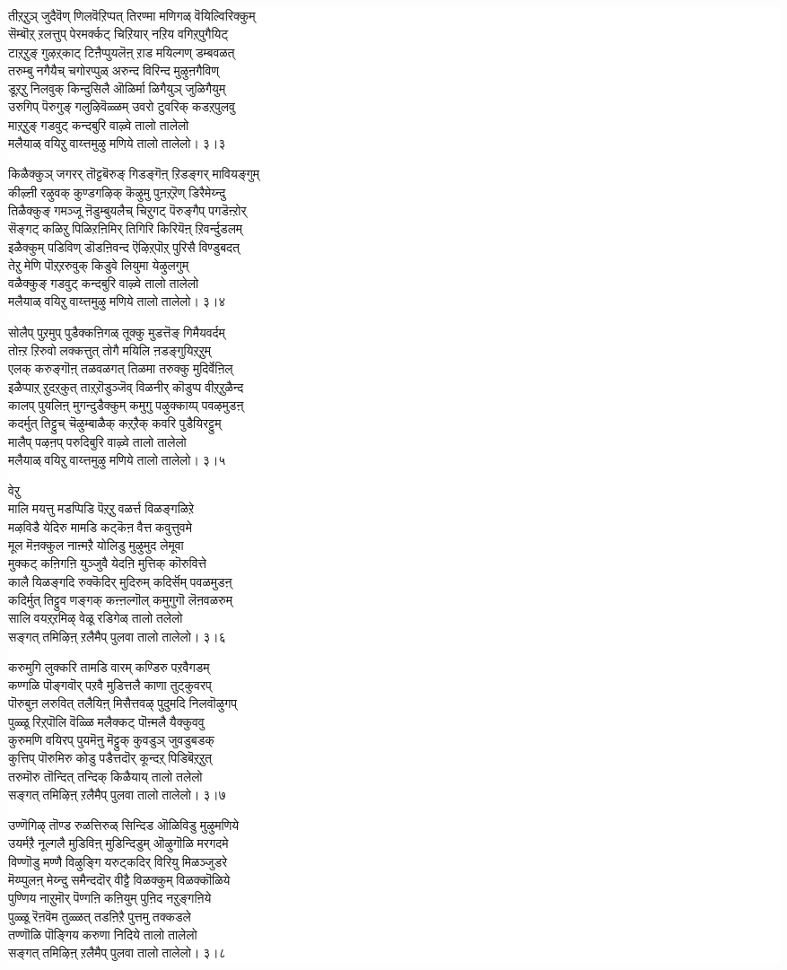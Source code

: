 तीऱ्‌ऱुञ् जुदैवॆण् णिलवॆऱिप्पत् तिरण्मा मणिगळ् वॆयिल्विरिक्कुम्  
      सॆम्बॊऱ्‌ ऱलत्तुप् पेरमर्क्कट् चिऱियार् नऱिय वगिऱ्‌पुगैयिट्  
टाऱ्‌ऱुङ् गुऴऱ्‌काट् टिऩैप्पुयलॆऩ् ऱाड मयिल्गण् डम्बवळत्  
      तरुम्बु नगैयैच् चगोरप्पुळ् अरुन्द विरिन्द मुऴुऩगैविण्  
डूऱ्‌ऱु निलवुक् किन्दुसिलै ऒळिर्मा ळिगैयुञ् जुळिगैयुम्  
      उरुगिप् पॆरुगुङ् गलुऴिवॆळ्ळम्  उवरो टुवरिक् कडऱ्‌पुलवु  
माऱ्‌ऱुङ् गडवुट् कन्दबुरि वाऴ्वे तालो तालेलो  
      मलैयाळ् वयिऱु वाय्त्तमुऴु मणिये तालो तालेलो।  ३।३  
  
किळैक्कुञ् जगरर् तॊट्टबॆरुङ् गिडङ्गॆऩ् ऱिडङ्गर् मावियङ्गुम्  
     कीऴ्ऩी रऴुवक् कुण्डगऴिक् कॆऴुमु पुऩऱ्‌ऱॆण् डिरैमेय्न्दु   
तिळैक्कुङ् गमञ्जू ऩॆडुम्बुयलैच् चिऱुगट् पॆरुङ्गैप् पगडॆऩ्ऱोर्   
      सॆङ्गट् कळिऱु पिळिऱऩिमिर् तिगिरि किरियॆऩ् ऱिवर्न्दुडलम्  
इळैक्कुम् पडिविण् डॊडऩिवन्द ऎऴिऱ्‌पॊऱ्‌ पुरिसै विण्डुबदत्  
      तेऱु मेणि पॊऱ्‌ऱरुवुक् किडुवे लियुमा येऴुलगुम्  
वळैक्कुङ् गडवुट् कन्दबुरि  वाऴ्वे तालो तालेलो  
      मलैयाळ् वयिऱु वाय्त्तमुऴु मणिये तालो तालेलो। ३।४  
  
सोलैप् पुऱमुप् पुडैक्कऩिगळ् तूक्कु मुडत्तॆङ् गिमैयवर्दम्  
      तोऩ्ऱ ऱिरुवो लक्कत्तुत् तोगै मयिलि ऩडङ्गुयिऱ्‌ऱुम्  
एलक् करुङ्गॊऩ् तळवळगत् तिळमा तरुक्कु मुदिर्वेऩिल्  
      इळैप्पाऱ्‌ ऱुदऱ्‌कुत् ताऱ्‌ऱॊडुञ्जॆव् विळनीर् कॊडुप्प वीऱ्‌ऱुळैन्द  
कालप् पुयलिऩ् मुगन्दुडैक्कुम् कमुगु पऴुक्काय्प् पवऴमुडऩ्  
      कदर्मुत् तिट्टुच् चॆऴुम्बाळैक्  कऱ्‌ऱैक् कवरि पुडैयिरट्टुम्  
मालैप् पऴऩप् परुदिबुरि वाऴ्वे तालो तालेलो  
      मलैयाळ् वयिऱु वाय्त्तमुऴु मणिये तालो तालेलो। ३।५  
  
  वेऱु  
मालि मयत्तु मडप्पिडि पॆऱ्‌ऱु  वळर्त्त विळङ्गळिऱे  
      मऴविडै येदिरु मामडि कट्कॆऩ वैत्त कवुत्तुवमे  
मूल मॆऩक्कुल नाऩ्मऱै योलिडु मुऴुमुद लेमूवा  
     मुक्कट् कऩिगऩि युञ्जुवै येदऩि मुत्तिक् कॊरुवित्ते  
कालै यिळङ्गदि रुक्कॆदिर् मुदिरुम् कदिर्सॆम् पवळमुडऩ्   
      कदिर्मुत् तिट्टुव णङ्गक् कऩ्ऩल्गॊल् कमुगुगॊ लॆऩवळरुम्  
सालि वयऱ्‌ऱमिऴ् वेळू रडिगेळ् तालो तलेलो  
     सङ्गत् तमिऴिऩ् ऱलैमैप् पुलवा तालो तालेलो।  ३।६  
  
करुमुगि लुक्करि तामडि वारम् कण्डिरु पऱवैगडम्  
      कण्गळि पॊङ्गवॊर् पऱवै मुडित्तलै काणा तुट्कुवरप्  
पॊरुबुऩ लरुवित् तलैयिऩ् मिसैत्तवऴ् पुदुमदि निलवॊऴुगप्  
      पुळ्ळू रिऱ्‌पॊलि वॆळ्ळि मलैक्कट् पॊऩ्मलै यैक्कुववु  
कुरुमणि वयिरप् पुयमॆऩु मॆट्टुक् कुवडुञ् जुवडुबडक्  
     कुत्तिप् पॊरुमिरु कोडु पडैत्तदॊर् कून्दऱ्‌ पिडिबॆऱ्‌ऱुत्  
तरुमॊरु तॊन्दित् तन्दिक् किळैयाय् तालो तलेलो  
     सङ्गत् तमिऴिऩ् ऱलैमैप् पुलवा तालो तालेलो।   ३।७  
  
उण्णॆगिऴ् तॊण्ड रुळत्तिरुळ् सिन्दिड ऒळिविडु मुऴुमणिये  
     उयर्मऱै नूल्गलै मुडिविऩ् मुडिन्दिडुम् ऒऴुगॊळि मरगदमे  
विण्णॊडु मण्णै विऴुङ्गि यरुट्कदिर् विरियु मिळञ्जुडरे  
      मॆय्प्पुलऩ् मेय्न्दु समैन्ददॊर् वीट्टै विळक्कुम् विळक्कॊळिये  
पुण्णिय नाऱुमॊर् पॆण्गऩि कऩियुम् पुऩिद नऱुङ्गऩिये  
     पुळ्ळू रॆऩवॆम तुळ्ळत् तडऩिऱै पुत्तमु तक्कडले  
तण्णॊळि पॊङ्गिय करुणा निदिये तालो तालेलो   
     सङ्गत् तमिऴिऩ् ऱलैमैप् पुलवा तालो तालेलो।  ३।८  
  
